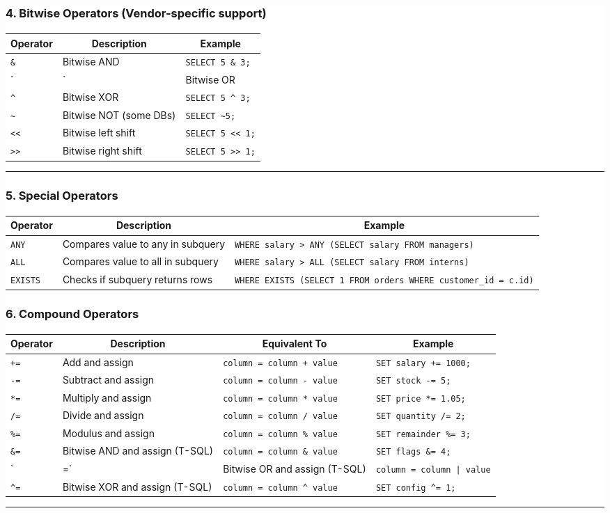 
### 4. Bitwise Operators (Vendor-specific support)

| **Operator** | **Description**              | **Example**        |
|--------------|------------------------------|--------------------|
| `&`          | Bitwise AND                   | `SELECT 5 & 3;`     |
| `|`          | Bitwise OR                    | `SELECT 5 | 3;`     |
| `^`          | Bitwise XOR                   | `SELECT 5 ^ 3;`     |
| `~`          | Bitwise NOT (some DBs)        | `SELECT ~5;`        |
| `<<`         | Bitwise left shift            | `SELECT 5 << 1;`    |
| `>>`         | Bitwise right shift           | `SELECT 5 >> 1;`    |

---

### 5. Special Operators

| **Operator** | **Description**              | **Example**                                  |
|--------------|------------------------------|----------------------------------------------|
| `ANY`        | Compares value to any in subquery | `WHERE salary > ANY (SELECT salary FROM managers)` |
| `ALL`        | Compares value to all in subquery | `WHERE salary > ALL (SELECT salary FROM interns)` |
| `EXISTS`     | Checks if subquery returns rows   | `WHERE EXISTS (SELECT 1 FROM orders WHERE customer_id = c.id)` |

### 6. Compound Operators

| **Operator** | **Description**                        | **Equivalent To**             | **Example**                              |
|--------------|----------------------------------------|-------------------------------|------------------------------------------|
| `+=`         | Add and assign                         | `column = column + value`     | `SET salary += 1000;`                    |
| `-=`         | Subtract and assign                    | `column = column - value`     | `SET stock -= 5;`                        |
| `*=`         | Multiply and assign                    | `column = column * value`     | `SET price *= 1.05;`                     |
| `/=`         | Divide and assign                      | `column = column / value`     | `SET quantity /= 2;`                     |
| `%=`         | Modulus and assign                     | `column = column % value`     | `SET remainder %= 3;`                    |
| `&=`         | Bitwise AND and assign (T-SQL)         | `column = column & value`     | `SET flags &= 4;`                        |
| `|=`         | Bitwise OR and assign (T-SQL)          | `column = column \| value`    | `SET permissions |= 2;`                  |
| `^=`         | Bitwise XOR and assign (T-SQL)         | `column = column ^ value`     | `SET config ^= 1;`                       |

---


